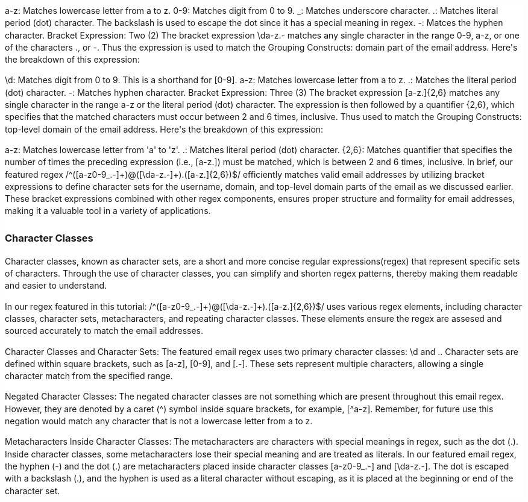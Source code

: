 a-z: Matches lowercase letter from a to z.
0-9: Matches digit from 0 to 9.
_: Matches underscore character.
\.: Matches literal period (dot) character. The backslash is used to escape the dot since it has a special meaning in regex.
-: Matces the hyphen character.
Bracket Expression: Two (2)
The bracket expression \da-z\.- matches any single character in the range 0-9, a-z, or one of the characters ., or -. Thus the expression is used to match the Grouping Constructs: domain part of the email address. Here's the breakdown of this expression:

\d: Matches digit from 0 to 9. This is a shorthand for [0-9].
a-z: Matches lowercase letter from a to z.
\.: Matches the literal period (dot) character.
-: Matches hyphen character.
Bracket Expression: Three (3)
The bracket expression [a-z\.]{2,6} matches any single character in the range a-z or the literal period (dot) character. The expression is then followed by a quantifier {2,6}, which specifies that the matched characters must occur between 2 and 6 times, inclusive. Thus used to match the Grouping Constructs: top-level domain of the email address. Here's the breakdown of this expression:

a-z: Matches lowercase letter from 'a' to 'z'.
\.: Matches literal period (dot) character.
{2,6}: Matches quantifier that specifies the number of times the preceding expression (i.e., [a-z\.]) must be matched, which is between 2 and 6 times, inclusive.
In brief, our featured regex /^([a-z0-9_\.-]+)@([\da-z\.-]+)\.([a-z\.]{2,6})$/ efficiently matches valid email addresses by utilizing bracket expressions to define character sets for the username, domain, and top-level domain parts of the email as we discussed earlier. These bracket expressions combined with other regex components, ensures proper structure and formality for email addresses, making it a valuable tool in a variety of applications.

### Character Classes

Character classes, known as character sets, are a short and more concise regular expressions(regex) that represent specific sets of characters. Through the use of character classes, you can simplify and shorten regex patterns, thereby making them readable and easier to understand.

In our regex featured in this tutorial: /^([a-z0-9_\.-]+)@([\da-z\.-]+)\.([a-z\.]{2,6})$/ uses various regex elements, including character classes, character sets, metacharacters, and repeating character classes. These elements ensure the regex are assesed and sourced accurately to match the email addresses.

Character Classes and Character Sets:
The featured email regex uses two primary character classes: \d and .. Character sets are defined within square brackets, such as [a-z], [0-9], and [.-]. These sets represent multiple characters, allowing a single character match from the specified range.

Negated Character Classes:
The negated character classes are not something which are present throughout this email regex. However, they are denoted by a caret (^) symbol inside square brackets, for example, [^a-z]. Remember, for future use this negation would match any character that is not a lowercase letter from a to z.

Metacharacters Inside Character Classes:
The metacharacters are characters with special meanings in regex, such as the dot (.). Inside character classes, some metacharacters lose their special meaning and are treated as literals. In our featured email regex, the hyphen (-) and the dot (.) are metacharacters placed inside character classes [a-z0-9_.-] and [\da-z.-]. The dot is escaped with a backslash (.), and the hyphen is used as a literal character without escaping, as it is placed at the beginning or end of the character set.
